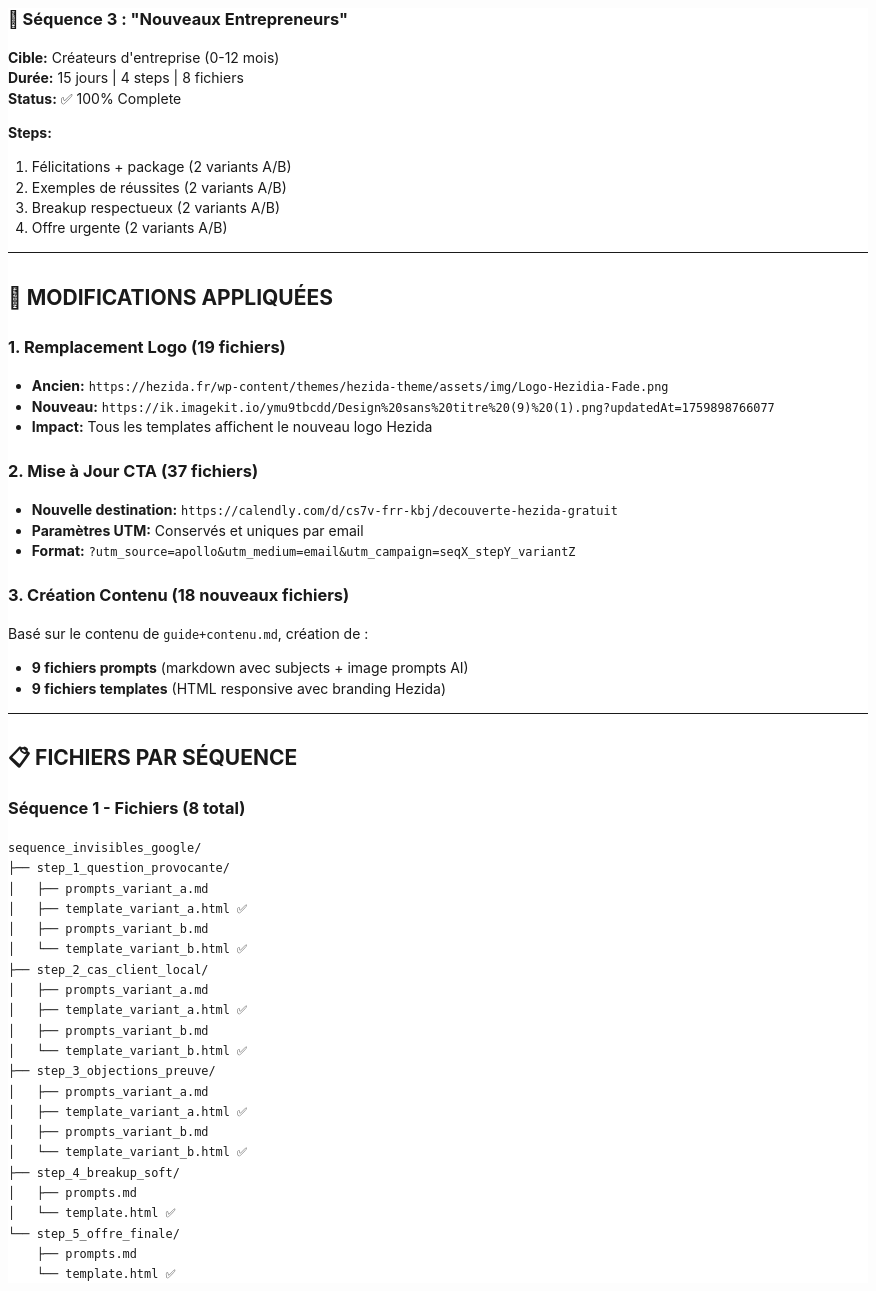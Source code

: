 
### 🚀 Séquence 3 : "Nouveaux Entrepreneurs"
**Cible:** Créateurs d'entreprise (0-12 mois)  
**Durée:** 15 jours | 4 steps | 8 fichiers  
**Status:** ✅ 100% Complete

**Steps:**
1. Félicitations + package (2 variants A/B)
2. Exemples de réussites (2 variants A/B)
3. Breakup respectueux (2 variants A/B)
4. Offre urgente (2 variants A/B)

---

## 🎨 MODIFICATIONS APPLIQUÉES

### 1. Remplacement Logo (19 fichiers)
- **Ancien:** `https://hezida.fr/wp-content/themes/hezida-theme/assets/img/Logo-Hezidia-Fade.png`
- **Nouveau:** `https://ik.imagekit.io/ymu9tbcdd/Design%20sans%20titre%20(9)%20(1).png?updatedAt=1759898766077`
- **Impact:** Tous les templates affichent le nouveau logo Hezida

### 2. Mise à Jour CTA (37 fichiers)
- **Nouvelle destination:** `https://calendly.com/d/cs7v-frr-kbj/decouverte-hezida-gratuit`
- **Paramètres UTM:** Conservés et uniques par email
- **Format:** `?utm_source=apollo&utm_medium=email&utm_campaign=seqX_stepY_variantZ`

### 3. Création Contenu (18 nouveaux fichiers)
Basé sur le contenu de `guide+contenu.md`, création de :
- **9 fichiers prompts** (markdown avec subjects + image prompts AI)
- **9 fichiers templates** (HTML responsive avec branding Hezida)

---

## 📋 FICHIERS PAR SÉQUENCE

### Séquence 1 - Fichiers (8 total)
```
sequence_invisibles_google/
├── step_1_question_provocante/
│   ├── prompts_variant_a.md
│   ├── template_variant_a.html ✅
│   ├── prompts_variant_b.md
│   └── template_variant_b.html ✅
├── step_2_cas_client_local/
│   ├── prompts_variant_a.md
│   ├── template_variant_a.html ✅
│   ├── prompts_variant_b.md
│   └── template_variant_b.html ✅
├── step_3_objections_preuve/
│   ├── prompts_variant_a.md
│   ├── template_variant_a.html ✅
│   ├── prompts_variant_b.md
│   └── template_variant_b.html ✅
├── step_4_breakup_soft/
│   ├── prompts.md
│   └── template.html ✅
└── step_5_offre_finale/
    ├── prompts.md
    └── template.html ✅
```
